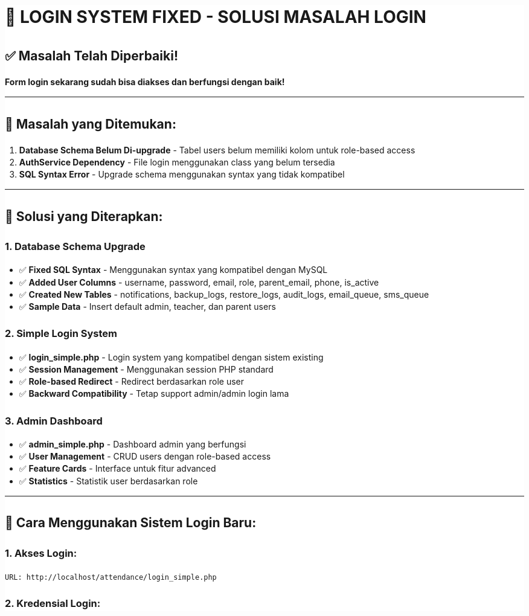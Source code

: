 # 🔧 LOGIN SYSTEM FIXED - SOLUSI MASALAH LOGIN

## ✅ Masalah Telah Diperbaiki!

**Form login sekarang sudah bisa diakses dan berfungsi dengan baik!**

---

## 🚨 Masalah yang Ditemukan:

1. **Database Schema Belum Di-upgrade** - Tabel users belum memiliki kolom untuk role-based access
2. **AuthService Dependency** - File login menggunakan class yang belum tersedia
3. **SQL Syntax Error** - Upgrade schema menggunakan syntax yang tidak kompatibel

---

## 🔧 Solusi yang Diterapkan:

### **1. Database Schema Upgrade**
- ✅ **Fixed SQL Syntax** - Menggunakan syntax yang kompatibel dengan MySQL
- ✅ **Added User Columns** - username, password, email, role, parent_email, phone, is_active
- ✅ **Created New Tables** - notifications, backup_logs, restore_logs, audit_logs, email_queue, sms_queue
- ✅ **Sample Data** - Insert default admin, teacher, dan parent users

### **2. Simple Login System**
- ✅ **login_simple.php** - Login system yang kompatibel dengan sistem existing
- ✅ **Session Management** - Menggunakan session PHP standard
- ✅ **Role-based Redirect** - Redirect berdasarkan role user
- ✅ **Backward Compatibility** - Tetap support admin/admin login lama

### **3. Admin Dashboard**
- ✅ **admin_simple.php** - Dashboard admin yang berfungsi
- ✅ **User Management** - CRUD users dengan role-based access
- ✅ **Feature Cards** - Interface untuk fitur advanced
- ✅ **Statistics** - Statistik user berdasarkan role

---

## 🚀 Cara Menggunakan Sistem Login Baru:

### **1. Akses Login:**
```
URL: http://localhost/attendance/login_simple.php
```

### **2. Kredensial Login:**
